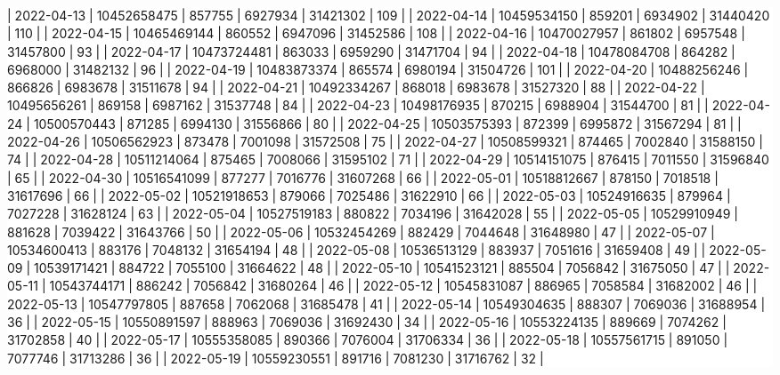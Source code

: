 | 2022-04-13 | 10452658475 | 857755 | 6927934 | 31421302 | 109 |
| 2022-04-14 | 10459534150 | 859201 | 6934902 | 31440420 | 110 |
| 2022-04-15 | 10465469144 | 860552 | 6947096 | 31452586 | 108 |
| 2022-04-16 | 10470027957 | 861802 | 6957548 | 31457800 | 93 |
| 2022-04-17 | 10473724481 | 863033 | 6959290 | 31471704 | 94 |
| 2022-04-18 | 10478084708 | 864282 | 6968000 | 31482132 | 96 |
| 2022-04-19 | 10483873374 | 865574 | 6980194 | 31504726 | 101 |
| 2022-04-20 | 10488256246 | 866826 | 6983678 | 31511678 | 94 |
| 2022-04-21 | 10492334267 | 868018 | 6983678 | 31527320 | 88 |
| 2022-04-22 | 10495656261 | 869158 | 6987162 | 31537748 | 84 |
| 2022-04-23 | 10498176935 | 870215 | 6988904 | 31544700 | 81 |
| 2022-04-24 | 10500570443 | 871285 | 6994130 | 31556866 | 80 |
| 2022-04-25 | 10503575393 | 872399 | 6995872 | 31567294 | 81 |
| 2022-04-26 | 10506562923 | 873478 | 7001098 | 31572508 | 75 |
| 2022-04-27 | 10508599321 | 874465 | 7002840 | 31588150 | 74 |
| 2022-04-28 | 10511214064 | 875465 | 7008066 | 31595102 | 71 |
| 2022-04-29 | 10514151075 | 876415 | 7011550 | 31596840 | 65 |
| 2022-04-30 | 10516541099 | 877277 | 7016776 | 31607268 | 66 |
| 2022-05-01 | 10518812667 | 878150 | 7018518 | 31617696 | 66 |
| 2022-05-02 | 10521918653 | 879066 | 7025486 | 31622910 | 66 |
| 2022-05-03 | 10524916635 | 879964 | 7027228 | 31628124 | 63 |
| 2022-05-04 | 10527519183 | 880822 | 7034196 | 31642028 | 55 |
| 2022-05-05 | 10529910949 | 881628 | 7039422 | 31643766 | 50 |
| 2022-05-06 | 10532454269 | 882429 | 7044648 | 31648980 | 47 |
| 2022-05-07 | 10534600413 | 883176 | 7048132 | 31654194 | 48 |
| 2022-05-08 | 10536513129 | 883937 | 7051616 | 31659408 | 49 |
| 2022-05-09 | 10539171421 | 884722 | 7055100 | 31664622 | 48 |
| 2022-05-10 | 10541523121 | 885504 | 7056842 | 31675050 | 47 |
| 2022-05-11 | 10543744171 | 886242 | 7056842 | 31680264 | 46 |
| 2022-05-12 | 10545831087 | 886965 | 7058584 | 31682002 | 46 |
| 2022-05-13 | 10547797805 | 887658 | 7062068 | 31685478 | 41 |
| 2022-05-14 | 10549304635 | 888307 | 7069036 | 31688954 | 36 |
| 2022-05-15 | 10550891597 | 888963 | 7069036 | 31692430 | 34 |
| 2022-05-16 | 10553224135 | 889669 | 7074262 | 31702858 | 40 |
| 2022-05-17 | 10555358085 | 890366 | 7076004 | 31706334 | 36 |
| 2022-05-18 | 10557561715 | 891050 | 7077746 | 31713286 | 36 |
| 2022-05-19 | 10559230551 | 891716 | 7081230 | 31716762 | 32 |